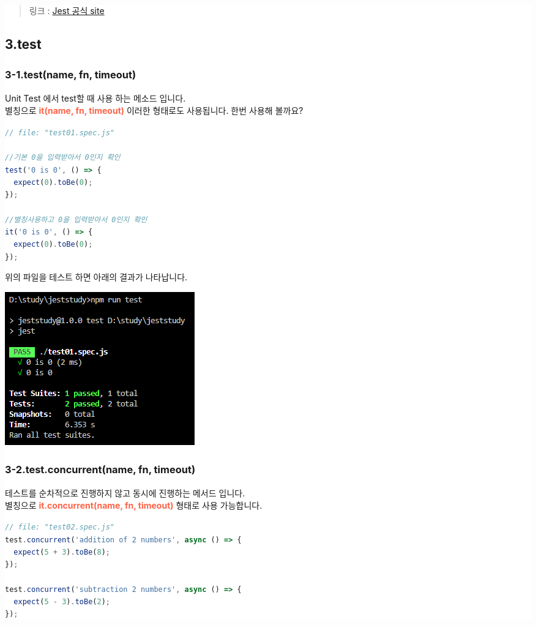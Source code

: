 > 링크 : [Jest 공식 site](https://jestjs.io/docs/api)

## 3.test

### 3-1.test(name, fn, timeout)
Unit Test 에서 test할 때 사용 하는 메소드 입니다.<br>
별칭으로 <b style="color:tomato">it(name, fn, timeout)</b> 이러한 형태로도 사용됩니다. 한번 사용해 볼까요? 

```js
// file: "test01.spec.js"

//기본 0을 입력받아서 0인지 확인
test('0 is 0', () => {
  expect(0).toBe(0);
});

//별칭사용하고 0을 입력받아서 0인지 확인
it('0 is 0', () => {
  expect(0).toBe(0);
});

```

위의 파일을 테스트 하면 아래의 결과가 나타납니다.

![jest](/assets/img/post/jest/2021/05/01.PNG "jset")



### 3-2.test.concurrent(name, fn, timeout)
테스트를 순차적으로 진행하지 않고 동시에 진행하는 메서드 입니다. <br>
별칭으로 <b style="color:tomato">it.concurrent(name, fn, timeout)</b> 형태로 사용 가능합니다.
```js
// file: "test02.spec.js"
test.concurrent('addition of 2 numbers', async () => {
  expect(5 + 3).toBe(8);
});

test.concurrent('subtraction 2 numbers', async () => {
  expect(5 - 3).toBe(2);
});
```
